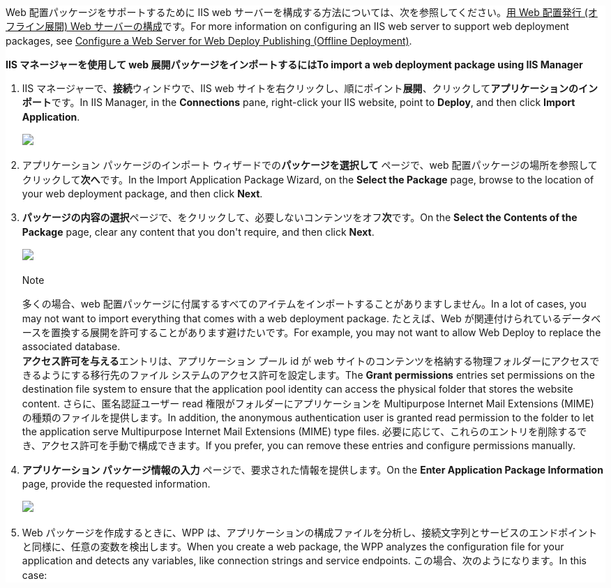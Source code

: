 <span data-ttu-id="e1b0d-153">Web 配置パッケージをサポートするために IIS web サーバーを構成する方法については、次を参照してください。[用 Web 配置発行 (オフライン展開) Web サーバーの構成](../configuring-server-environments-for-web-deployment/configuring-a-web-server-for-web-deploy-publishing-offline-deployment.md)です。</span><span class="sxs-lookup"><span data-stu-id="e1b0d-153">For more information on configuring an IIS web server to support web deployment packages, see [Configure a Web Server for Web Deploy Publishing (Offline Deployment)](../configuring-server-environments-for-web-deployment/configuring-a-web-server-for-web-deploy-publishing-offline-deployment.md).</span></span>

<span data-ttu-id="e1b0d-154">**IIS マネージャーを使用して web 展開パッケージをインポートするには**</span><span class="sxs-lookup"><span data-stu-id="e1b0d-154">**To import a web deployment package using IIS Manager**</span></span>

1. <span data-ttu-id="e1b0d-155">IIS マネージャーで、**接続**ウィンドウで、IIS web サイトを右クリックし、順にポイント**展開**、クリックして**アプリケーションのインポート**です。</span><span class="sxs-lookup"><span data-stu-id="e1b0d-155">In IIS Manager, in the **Connections** pane, right-click your IIS website, point to **Deploy**, and then click **Import Application**.</span></span>

    ![](manually-installing-web-packages/_static/image3.png)
2. <span data-ttu-id="e1b0d-156">アプリケーション パッケージのインポート ウィザードでの**パッケージを選択して** ページで、web 配置パッケージの場所を参照してクリックして**次へ**です。</span><span class="sxs-lookup"><span data-stu-id="e1b0d-156">In the Import Application Package Wizard, on the **Select the Package** page, browse to the location of your web deployment package, and then click **Next**.</span></span>
3. <span data-ttu-id="e1b0d-157">**パッケージの内容の選択**ページで、をクリックして、必要しないコンテンツをオフ**次**です。</span><span class="sxs-lookup"><span data-stu-id="e1b0d-157">On the **Select the Contents of the Package** page, clear any content that you don't require, and then click **Next**.</span></span>

    ![](manually-installing-web-packages/_static/image4.png)

    > [!NOTE]
    > <span data-ttu-id="e1b0d-158">多くの場合、web 配置パッケージに付属するすべてのアイテムをインポートすることがありますしません。</span><span class="sxs-lookup"><span data-stu-id="e1b0d-158">In a lot of cases, you may not want to import everything that comes with a web deployment package.</span></span> <span data-ttu-id="e1b0d-159">たとえば、Web が関連付けられているデータベースを置換する展開を許可することがあります避けたいです。</span><span class="sxs-lookup"><span data-stu-id="e1b0d-159">For example, you may not want to allow Web Deploy to replace the associated database.</span></span>  
    > <span data-ttu-id="e1b0d-160">**アクセス許可を与える**エントリは、アプリケーション プール id が web サイトのコンテンツを格納する物理フォルダーにアクセスできるようにする移行先のファイル システムのアクセス許可を設定します。</span><span class="sxs-lookup"><span data-stu-id="e1b0d-160">The **Grant permissions** entries set permissions on the destination file system to ensure that the application pool identity can access the physical folder that stores the website content.</span></span> <span data-ttu-id="e1b0d-161">さらに、匿名認証ユーザー read 権限がフォルダーにアプリケーションを Multipurpose Internet Mail Extensions (MIME) の種類のファイルを提供します。</span><span class="sxs-lookup"><span data-stu-id="e1b0d-161">In addition, the anonymous authentication user is granted read permission to the folder to let the application serve Multipurpose Internet Mail Extensions (MIME) type files.</span></span> <span data-ttu-id="e1b0d-162">必要に応じて、これらのエントリを削除するでき、アクセス許可を手動で構成できます。</span><span class="sxs-lookup"><span data-stu-id="e1b0d-162">If you prefer, you can remove these entries and configure permissions manually.</span></span>
4. <span data-ttu-id="e1b0d-163">**アプリケーション パッケージ情報の入力** ページで、要求された情報を提供します。</span><span class="sxs-lookup"><span data-stu-id="e1b0d-163">On the **Enter Application Package Information** page, provide the requested information.</span></span>

    ![](manually-installing-web-packages/_static/image5.png)
5. <span data-ttu-id="e1b0d-164">Web パッケージを作成するときに、WPP は、アプリケーションの構成ファイルを分析し、接続文字列とサービスのエンドポイントと同様に、任意の変数を検出します。</span><span class="sxs-lookup"><span data-stu-id="e1b0d-164">When you create a web package, the WPP analyzes the configuration file for your application and detects any variables, like connection strings and service endpoints.</span></span> <span data-ttu-id="e1b0d-165">この場合、次のようになります。</span><span class="sxs-lookup"><span data-stu-id="e1b0d-165">In this case:</span></span>
